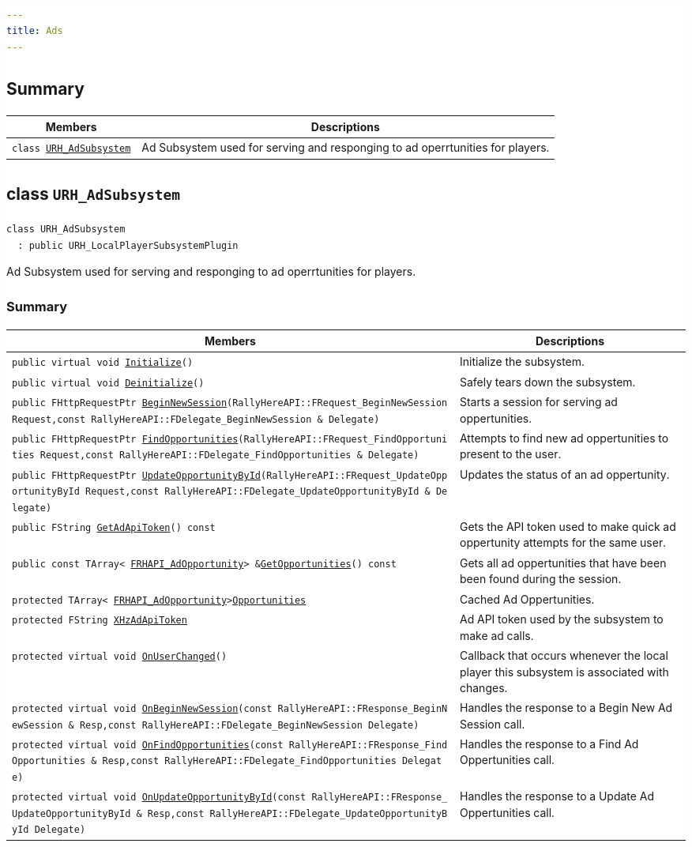 ```yaml
---
title: Ads
---
```


## Summary

 Members                        | Descriptions                                
--------------------------------|---------------------------------------------
`class `[`URH_AdSubsystem`](#classURH__AdSubsystem) | Ad Subsystem used for serving and responging to ad operrtunities for players.

## class `URH_AdSubsystem` <a id="classURH__AdSubsystem"></a>

```
class URH_AdSubsystem
  : public URH_LocalPlayerSubsystemPlugin
```

Ad Subsystem used for serving and responging to ad operrtunities for players.

### Summary

 Members                        | Descriptions                                
--------------------------------|---------------------------------------------
`public virtual void `[`Initialize`](#classURH__AdSubsystem_1a6bba9b21c9089c0f1cc0e9af2e9b6ee3)`()` | Initialize the subsystem.
`public virtual void `[`Deinitialize`](#classURH__AdSubsystem_1a341eaf87c25d6d1e29e6547361845bb5)`()` | Safely tears down the subsystem.
`public FHttpRequestPtr `[`BeginNewSession`](#classURH__AdSubsystem_1a70438a957e66082d80591fa070e3a391)`(RallyHereAPI::FRequest_BeginNewSession Request,const RallyHereAPI::FDelegate_BeginNewSession & Delegate)` | Starts a session for serving ad oppertunities.
`public FHttpRequestPtr `[`FindOpportunities`](#classURH__AdSubsystem_1a5f36e3c9cfa910812b2867e2c78e1eeb)`(RallyHereAPI::FRequest_FindOpportunities Request,const RallyHereAPI::FDelegate_FindOpportunities & Delegate)` | Attempts to find new ad oppertunities to present to the user.
`public FHttpRequestPtr `[`UpdateOpportunityById`](#classURH__AdSubsystem_1a6737a0085bcf9d8bf07418f12f2eaca9)`(RallyHereAPI::FRequest_UpdateOpportunityById Request,const RallyHereAPI::FDelegate_UpdateOpportunityById & Delegate)` | Updates the status of an ad oppertunity.
`public FString `[`GetAdApiToken`](#classURH__AdSubsystem_1aa84c842cb38bb70ea8dcef42dda4f1b0)`() const` | Gets the API token used to make quick ad oppertunity attempts for the same user.
`public const TArray< `[`FRHAPI_AdOpportunity`](RHAPI_AdOpportunity.md#structFRHAPI__AdOpportunity)` > & `[`GetOpportunities`](#classURH__AdSubsystem_1ad31daa92d579d443b48a8269492f5478)`() const` | Gets all ad oppertunities that have been been found during the session.
`protected TArray< `[`FRHAPI_AdOpportunity`](RHAPI_AdOpportunity.md#structFRHAPI__AdOpportunity)` > `[`Opportunities`](#classURH__AdSubsystem_1ab5b3a448252fa2e2f75eecc2aa365579) | Cached Ad Oppertunities.
`protected FString `[`XHzAdApiToken`](#classURH__AdSubsystem_1a103b700c07d6184030fcbf664e551c30) | Ad API token used by the subsystem to make ad calls.
`protected virtual void `[`OnUserChanged`](#classURH__AdSubsystem_1a0f08945f65d5a03be1a52f6660f49d86)`()` | Callback that occurs whenever the local player this subsystem is associated with changes.
`protected virtual void `[`OnBeginNewSession`](#classURH__AdSubsystem_1aacd12640d1fa381ace8263a8ccd2d680)`(const RallyHereAPI::FResponse_BeginNewSession & Resp,const RallyHereAPI::FDelegate_BeginNewSession Delegate)` | Handles the response to a Begin New Ad Session call.
`protected virtual void `[`OnFindOpportunities`](#classURH__AdSubsystem_1a7316e20d30a52695a728f73103f0d7f9)`(const RallyHereAPI::FResponse_FindOpportunities & Resp,const RallyHereAPI::FDelegate_FindOpportunities Delegate)` | Handles the response to a Find Ad Oppertunities call.
`protected virtual void `[`OnUpdateOpportunityById`](#classURH__AdSubsystem_1a46dbf8e114f6f7a5f166811fbd05a064)`(const RallyHereAPI::FResponse_UpdateOpportunityById & Resp,const RallyHereAPI::FDelegate_UpdateOpportunityById Delegate)` | Handles the response to a Update Ad Oppertunities call.
